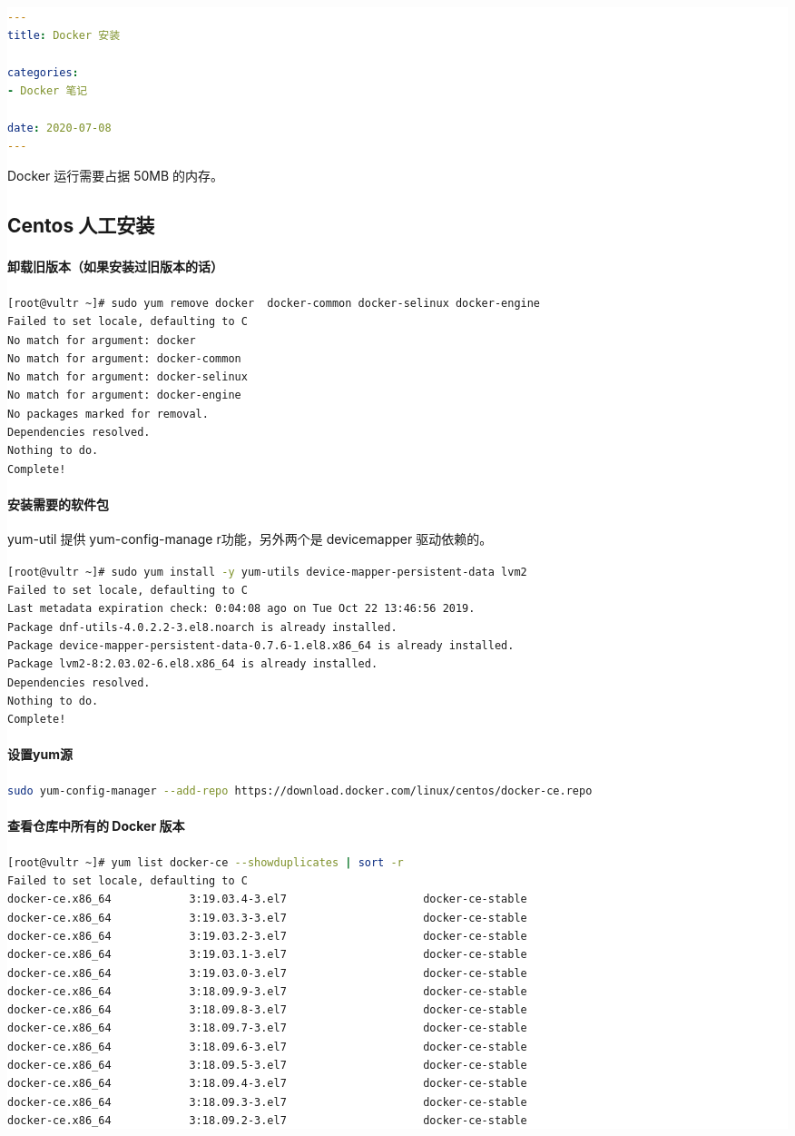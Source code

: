 ```yaml
---
title: Docker 安装

categories:
- Docker 笔记

date: 2020-07-08
---
```

Docker 运行需要占据 50MB 的内存。

## Centos 人工安装
#### 卸载旧版本（如果安装过旧版本的话）
```bash
[root@vultr ~]# sudo yum remove docker  docker-common docker-selinux docker-engine
Failed to set locale, defaulting to C
No match for argument: docker
No match for argument: docker-common
No match for argument: docker-selinux
No match for argument: docker-engine
No packages marked for removal.
Dependencies resolved.
Nothing to do.
Complete!
```

#### 安装需要的软件包
yum-util 提供 yum-config-manage r功能，另外两个是 devicemapper 驱动依赖的。

```bash
[root@vultr ~]# sudo yum install -y yum-utils device-mapper-persistent-data lvm2
Failed to set locale, defaulting to C
Last metadata expiration check: 0:04:08 ago on Tue Oct 22 13:46:56 2019.
Package dnf-utils-4.0.2.2-3.el8.noarch is already installed.
Package device-mapper-persistent-data-0.7.6-1.el8.x86_64 is already installed.
Package lvm2-8:2.03.02-6.el8.x86_64 is already installed.
Dependencies resolved.
Nothing to do.
Complete!
```

#### 设置yum源
```bash
sudo yum-config-manager --add-repo https://download.docker.com/linux/centos/docker-ce.repo

```
#### 查看仓库中所有的 Docker 版本
```bash
[root@vultr ~]# yum list docker-ce --showduplicates | sort -r
Failed to set locale, defaulting to C
docker-ce.x86_64            3:19.03.4-3.el7                     docker-ce-stable
docker-ce.x86_64            3:19.03.3-3.el7                     docker-ce-stable
docker-ce.x86_64            3:19.03.2-3.el7                     docker-ce-stable
docker-ce.x86_64            3:19.03.1-3.el7                     docker-ce-stable
docker-ce.x86_64            3:19.03.0-3.el7                     docker-ce-stable
docker-ce.x86_64            3:18.09.9-3.el7                     docker-ce-stable
docker-ce.x86_64            3:18.09.8-3.el7                     docker-ce-stable
docker-ce.x86_64            3:18.09.7-3.el7                     docker-ce-stable
docker-ce.x86_64            3:18.09.6-3.el7                     docker-ce-stable
docker-ce.x86_64            3:18.09.5-3.el7                     docker-ce-stable
docker-ce.x86_64            3:18.09.4-3.el7                     docker-ce-stable
docker-ce.x86_64            3:18.09.3-3.el7                     docker-ce-stable
docker-ce.x86_64            3:18.09.2-3.el7                     docker-ce-stable
```
